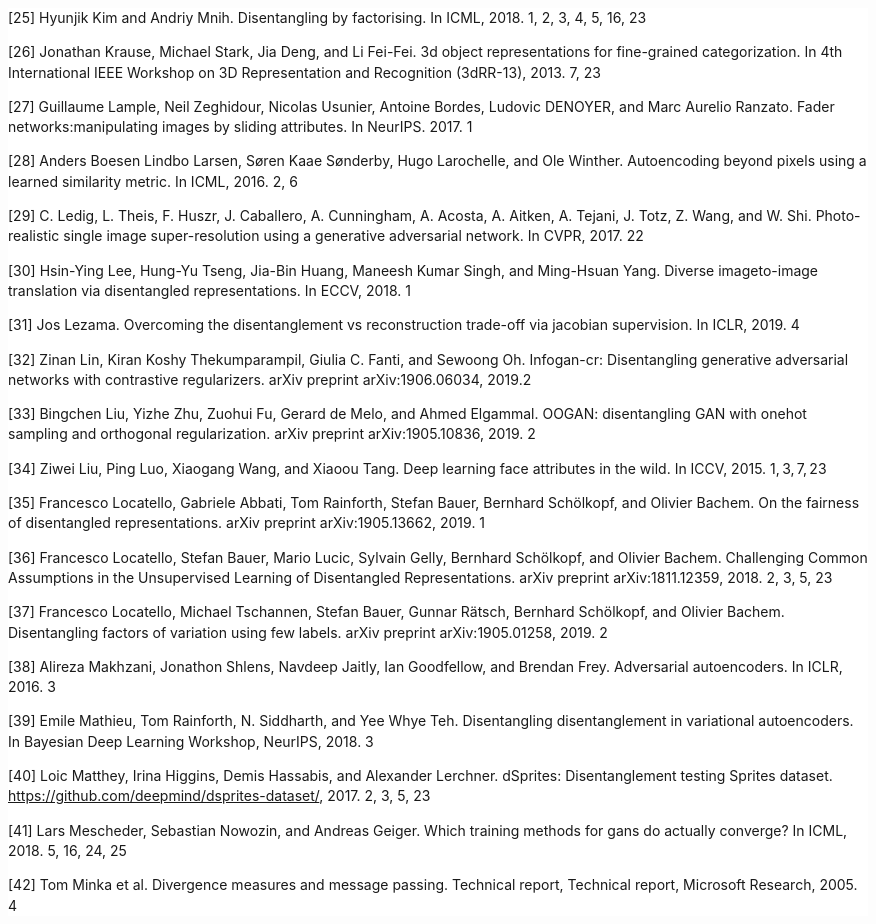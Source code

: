 [25] Hyunjik Kim and Andriy Mnih. Disentangling by factorising. In ICML, 2018. 1, 2, 3, 4, 5, 16, 23

[26] Jonathan Krause, Michael Stark, Jia Deng, and Li Fei-Fei. 3d object representations for fine-grained categorization. In 4th International IEEE Workshop on 3D Representation and Recognition (3dRR-13), 2013. 7, 23

[27] Guillaume Lample, Neil Zeghidour, Nicolas Usunier, Antoine Bordes, Ludovic DENOYER, and Marc Aurelio Ranzato. Fader networks:manipulating images by sliding attributes. In NeurIPS. 2017. 1

[28] Anders Boesen Lindbo Larsen, Søren Kaae Sønderby, Hugo Larochelle, and Ole Winther. Autoencoding beyond pixels using a learned similarity metric. In ICML, 2016. 2, 6

[29] C. Ledig, L. Theis, F. Huszr, J. Caballero, A. Cunningham, A. Acosta, A. Aitken, A. Tejani, J. Totz, Z. Wang, and W. Shi. Photo-realistic single image super-resolution using a generative adversarial network. In CVPR, 2017. 22

[30] Hsin-Ying Lee, Hung-Yu Tseng, Jia-Bin Huang, Maneesh Kumar Singh, and Ming-Hsuan Yang. Diverse imageto-image translation via disentangled representations. In ECCV, 2018. 1

[31] Jos Lezama. Overcoming the disentanglement vs reconstruction trade-off via jacobian supervision. In ICLR, 2019. 4

[32] Zinan Lin, Kiran Koshy Thekumparampil, Giulia C. Fanti, and Sewoong Oh. Infogan-cr: Disentangling generative adversarial networks with contrastive regularizers. arXiv preprint arXiv:1906.06034, 2019.2

[33] Bingchen Liu, Yizhe Zhu, Zuohui Fu, Gerard de Melo, and Ahmed Elgammal. OOGAN: disentangling GAN with onehot sampling and orthogonal regularization. arXiv preprint arXiv:1905.10836, 2019. 2

[34] Ziwei Liu, Ping Luo, Xiaogang Wang, and Xiaoou Tang. Deep learning face attributes in the wild. In ICCV, 2015. $1,3,7,23$

[35] Francesco Locatello, Gabriele Abbati, Tom Rainforth, Stefan Bauer, Bernhard Schölkopf, and Olivier Bachem. On the fairness of disentangled representations. arXiv preprint arXiv:1905.13662, 2019. 1

[36] Francesco Locatello, Stefan Bauer, Mario Lucic, Sylvain Gelly, Bernhard Schölkopf, and Olivier Bachem. Challenging Common Assumptions in the Unsupervised Learning of Disentangled Representations. arXiv preprint arXiv:1811.12359, 2018. 2, 3, 5, 23

[37] Francesco Locatello, Michael Tschannen, Stefan Bauer, Gunnar Rätsch, Bernhard Schölkopf, and Olivier Bachem. Disentangling factors of variation using few labels. arXiv preprint arXiv:1905.01258, 2019. 2

[38] Alireza Makhzani, Jonathon Shlens, Navdeep Jaitly, Ian Goodfellow, and Brendan Frey. Adversarial autoencoders. In ICLR, 2016. 3

[39] Emile Mathieu, Tom Rainforth, N. Siddharth, and Yee Whye Teh. Disentangling disentanglement in variational autoencoders. In Bayesian Deep Learning Workshop, NeurIPS, 2018. 3

[40] Loic Matthey, Irina Higgins, Demis Hassabis, and Alexander Lerchner. dSprites: Disentanglement testing Sprites dataset. https://github.com/deepmind/dsprites-dataset/, 2017. 2, 3, 5, 23

[41] Lars Mescheder, Sebastian Nowozin, and Andreas Geiger. Which training methods for gans do actually converge? In ICML, 2018. 5, 16, 24, 25

[42] Tom Minka et al. Divergence measures and message passing. Technical report, Technical report, Microsoft Research, 2005. 4

